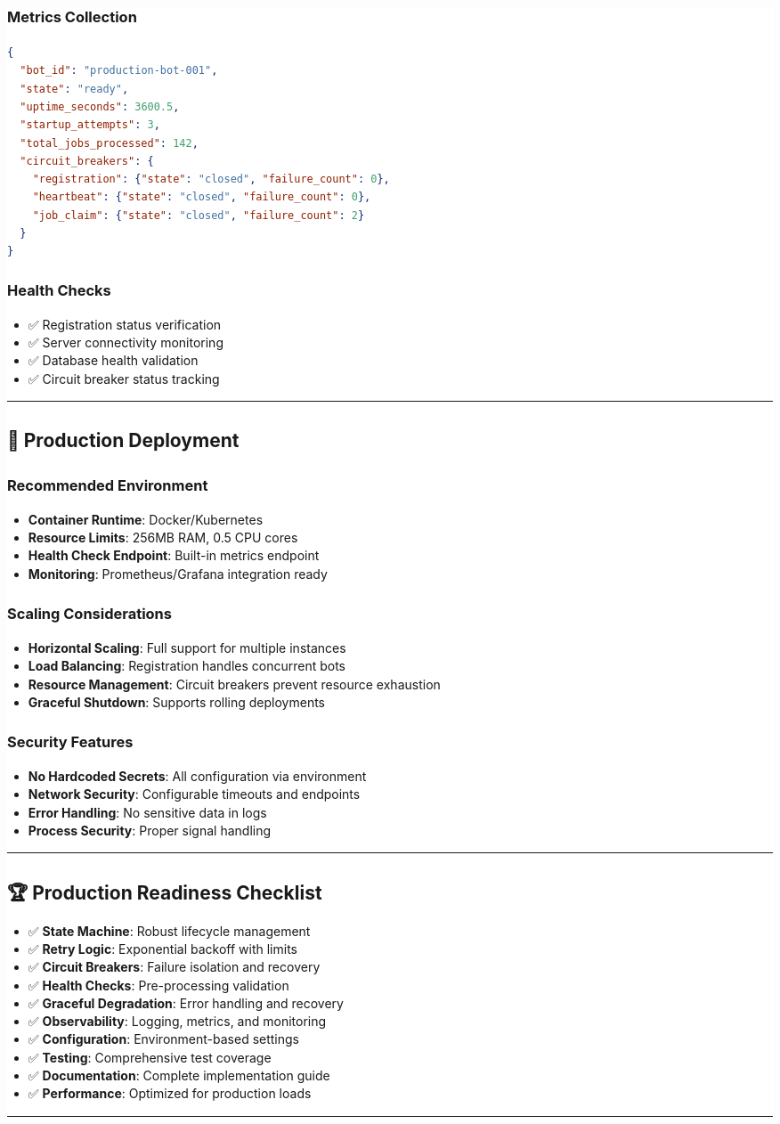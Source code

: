 ### **Metrics Collection**
```json
{
  "bot_id": "production-bot-001",
  "state": "ready",
  "uptime_seconds": 3600.5,
  "startup_attempts": 3,
  "total_jobs_processed": 142,
  "circuit_breakers": {
    "registration": {"state": "closed", "failure_count": 0},
    "heartbeat": {"state": "closed", "failure_count": 0},
    "job_claim": {"state": "closed", "failure_count": 2}
  }
}
```

### **Health Checks**
- ✅ Registration status verification
- ✅ Server connectivity monitoring
- ✅ Database health validation
- ✅ Circuit breaker status tracking

---

## 🚀 **Production Deployment**

### **Recommended Environment**
- **Container Runtime**: Docker/Kubernetes
- **Resource Limits**: 256MB RAM, 0.5 CPU cores
- **Health Check Endpoint**: Built-in metrics endpoint
- **Monitoring**: Prometheus/Grafana integration ready

### **Scaling Considerations**
- **Horizontal Scaling**: Full support for multiple instances
- **Load Balancing**: Registration handles concurrent bots
- **Resource Management**: Circuit breakers prevent resource exhaustion
- **Graceful Shutdown**: Supports rolling deployments

### **Security Features**
- **No Hardcoded Secrets**: All configuration via environment
- **Network Security**: Configurable timeouts and endpoints
- **Error Handling**: No sensitive data in logs
- **Process Security**: Proper signal handling

---

## 🏆 **Production Readiness Checklist**

- ✅ **State Machine**: Robust lifecycle management
- ✅ **Retry Logic**: Exponential backoff with limits
- ✅ **Circuit Breakers**: Failure isolation and recovery
- ✅ **Health Checks**: Pre-processing validation
- ✅ **Graceful Degradation**: Error handling and recovery
- ✅ **Observability**: Logging, metrics, and monitoring
- ✅ **Configuration**: Environment-based settings
- ✅ **Testing**: Comprehensive test coverage
- ✅ **Documentation**: Complete implementation guide
- ✅ **Performance**: Optimized for production loads

---